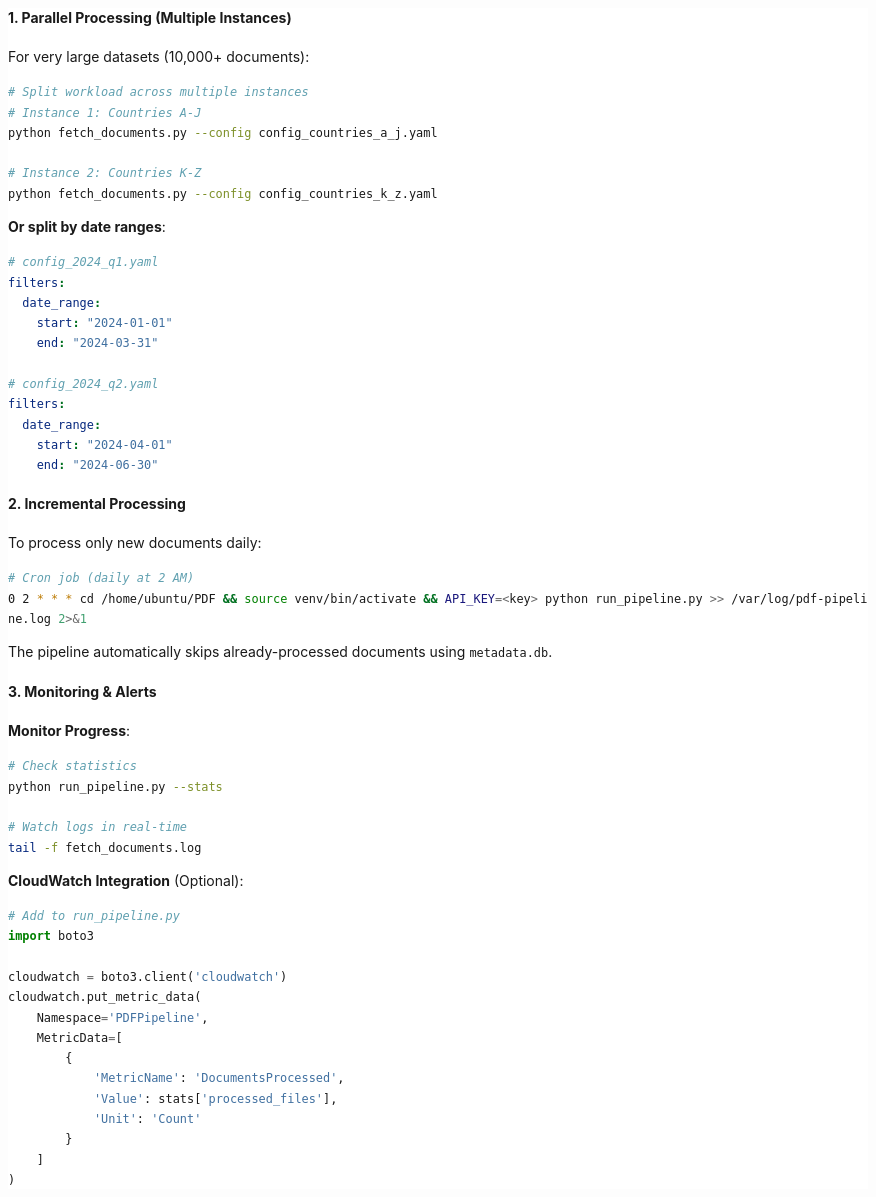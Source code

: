 #### 1. Parallel Processing (Multiple Instances)

For very large datasets (10,000+ documents):

```bash
# Split workload across multiple instances
# Instance 1: Countries A-J
python fetch_documents.py --config config_countries_a_j.yaml

# Instance 2: Countries K-Z
python fetch_documents.py --config config_countries_k_z.yaml
```

**Or split by date ranges**:
```yaml
# config_2024_q1.yaml
filters:
  date_range:
    start: "2024-01-01"
    end: "2024-03-31"

# config_2024_q2.yaml
filters:
  date_range:
    start: "2024-04-01"
    end: "2024-06-30"
```

#### 2. Incremental Processing

To process only new documents daily:

```bash
# Cron job (daily at 2 AM)
0 2 * * * cd /home/ubuntu/PDF && source venv/bin/activate && API_KEY=<key> python run_pipeline.py >> /var/log/pdf-pipeline.log 2>&1
```

The pipeline automatically skips already-processed documents using `metadata.db`.

#### 3. Monitoring & Alerts

**Monitor Progress**:
```bash
# Check statistics
python run_pipeline.py --stats

# Watch logs in real-time
tail -f fetch_documents.log
```

**CloudWatch Integration** (Optional):
```python
# Add to run_pipeline.py
import boto3

cloudwatch = boto3.client('cloudwatch')
cloudwatch.put_metric_data(
    Namespace='PDFPipeline',
    MetricData=[
        {
            'MetricName': 'DocumentsProcessed',
            'Value': stats['processed_files'],
            'Unit': 'Count'
        }
    ]
)
```
